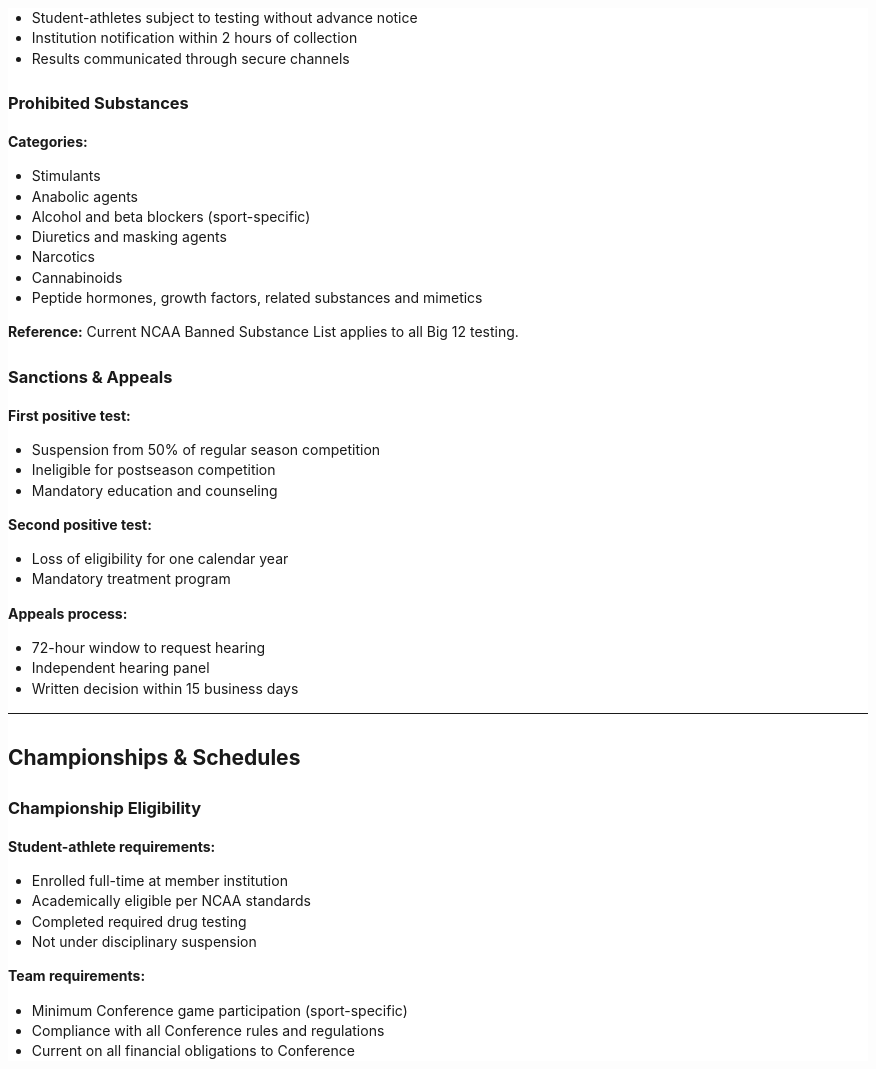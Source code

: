 - Student-athletes subject to testing without advance notice
- Institution notification within 2 hours of collection
- Results communicated through secure channels

### Prohibited Substances

**Categories:**

- Stimulants
- Anabolic agents
- Alcohol and beta blockers (sport-specific)
- Diuretics and masking agents
- Narcotics
- Cannabinoids
- Peptide hormones, growth factors, related substances and mimetics

**Reference:** Current NCAA Banned Substance List applies to all Big 12 testing.

### Sanctions & Appeals

**First positive test:**

- Suspension from 50% of regular season competition
- Ineligible for postseason competition
- Mandatory education and counseling

**Second positive test:**

- Loss of eligibility for one calendar year
- Mandatory treatment program

**Appeals process:**

- 72-hour window to request hearing
- Independent hearing panel
- Written decision within 15 business days

---

## Championships & Schedules

### Championship Eligibility

**Student-athlete requirements:**

- Enrolled full-time at member institution
- Academically eligible per NCAA standards
- Completed required drug testing
- Not under disciplinary suspension

**Team requirements:**

- Minimum Conference game participation (sport-specific)
- Compliance with all Conference rules and regulations
- Current on all financial obligations to Conference
